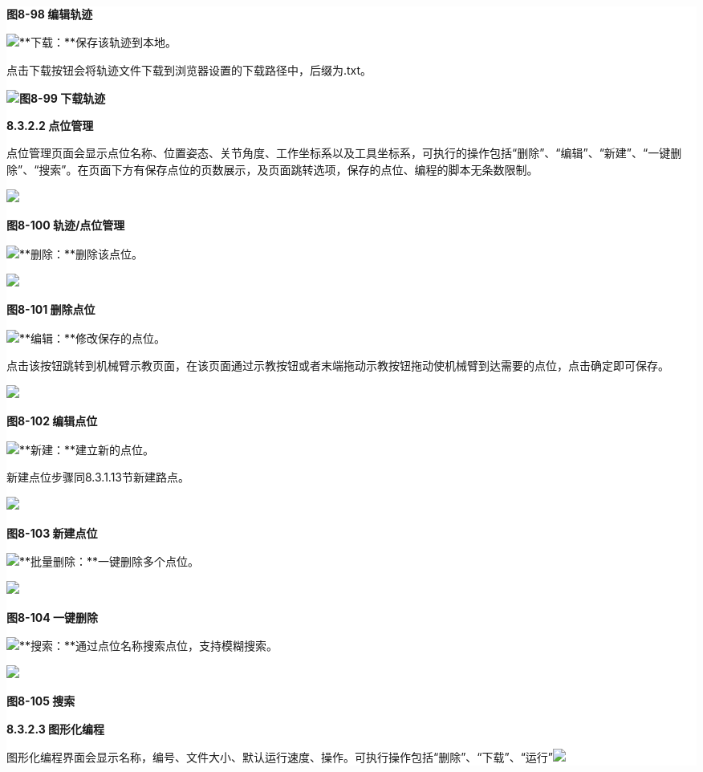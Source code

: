 **图8-98 编辑轨迹**

![](de76e794cc7e4227ddeeccd913271794.png)**下载：**保存该轨迹到本地。

点击下载按钮会将轨迹文件下载到浏览器设置的下载路径中，后缀为.txt。

![](ba9513fa3595e735a6ece52a80126b35.png)**图8-99 下载轨迹**

**8.3.2.2 点位管理**

点位管理页面会显示点位名称、位置姿态、关节角度、工作坐标系以及工具坐标系，可执行的操作包括“删除”、“编辑”、“新建”、“一键删除”、“搜索”。在页面下方有保存点位的页数展示，及页面跳转选项，保存的点位、编程的脚本无条数限制。

![](471029d4bd0db95a79f841df523c4a1f.png)

**图8-100 轨迹/点位管理**

![](0d0315e5339ae428ffb40e51443d70f1.png)**删除：**删除该点位。

![](2664ef8147324466456c65d4bbcea5b4.png)

**图8-101 删除点位**

![](2d667645ee420b2d4b103a0dab894660.png)**编辑：**修改保存的点位。

点击该按钮跳转到机械臂示教页面，在该页面通过示教按钮或者末端拖动示教按钮拖动使机械臂到达需要的点位，点击确定即可保存。

![](f824d408d9555b3526304332e3bcf29c.png)

**图8-102 编辑点位**

![](c1f175aa32090c6af9cd9a95c25a334f.png)**新建：**建立新的点位。

新建点位步骤同8.3.1.13节新建路点。

![](4db7e353cdf8f0ce873e7117c8008097.png)

**图8-103 新建点位**

![](aa9667d950f122644e5c8a8130215eb7.png)**批量删除：**一键删除多个点位。

![](265b1983216291dda505bafbc508d7e1.png)

**图8-104 一键删除**

![](087fd74e58f3209742dadb78fd104974.png)**搜索：**通过点位名称搜索点位，支持模糊搜索。

![](27d521e735b24d936ab467e998af42c7.png)

**图8-105 搜索**

**8.3.2.3 图形化编程**

图形化编程界面会显示名称，编号、文件大小、默认运行速度、操作。可执行操作包括“删除”、“下载”、“运行”![](1a3dbc0b2b9e6db1e91b6fa7c6361d79.png)
